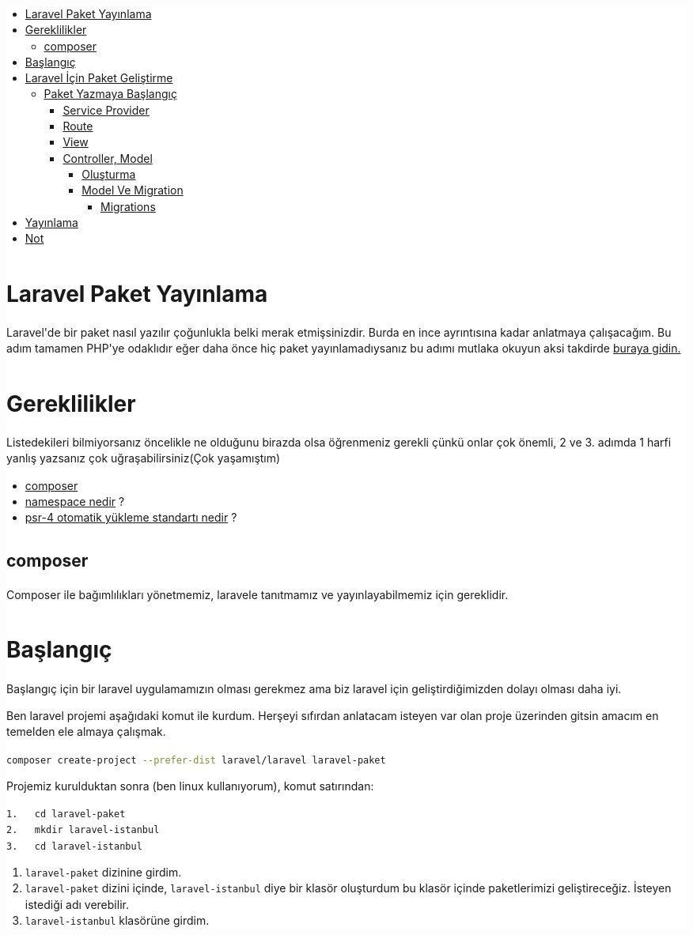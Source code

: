- [Laravel Paket Yayınlama](#laravel-paket-yayınlama)
- [Gereklilikler](#gereklilikler)
  - [composer](#composer)
- [Başlangıç](#başlangıç)
- [Laravel İçin Paket Geliştirme](#laravel-i̇çin-paket-geliştirme)
  - [Paket Yazmaya Başlangıç](#paket-yazmaya-başlangıç)
    - [Service Provider](#service-provider)
    - [Route](#route)
    - [View](#view)
    - [Controller, Model](#controller-model)
      - [Oluşturma](#oluşturma)
      - [Model Ve Migration](#model-ve-migration)
        - [Migrations](#migrations)
- [Yayınlama](#yayınlama)
- [Not](#not)


# Laravel Paket Yayınlama
Laravel'de bir paket nasıl yazılır çoğunlukla belki merak etmişsinizdir. Burda en ince ayrıntısına kadar anlatmaya çalışacağım. Bu adım tamamen PHP'ye odaklıdır eğer daha önce hiç paket yayınlamadıysanız bu adımı mutlaka okuyun aksi takdirde [buraya gidin.](#laravel-i̇çin-paket-geliştirme)

# Gereklilikler
Listedekileri bilmiyorsanız öncelikle ne olduğunu birazda olsa öğrenmeniz gerekli çünkü onlar çok önemli, 2 ve 3. adımda 1 harfi yanlış yazsanız çok uğraşabilirsiniz(Çok yaşamıştım)
* [composer](https://getcomposer.org)
* [namespace nedir](https://www.php.net/manual/tr/language.namespaces.php) ? 
* [psr-4 otomatik yükleme standartı nedir](https://www.php-fig.org/psr/psr-4/) ?

## composer 
Composer ile bağımlılıkları yönetmemiz, laravele tanıtmamız ve yayınlayabilmemiz için gereklidir.

# Başlangıç
Başlangıç için bir laravel uygulamamızın olması gerekmez ama biz laravel için geliştirdiğimizden dolayı olması daha iyi.

Ben laravel projemi aşağıdaki komut ile kurdum. Herşeyi sıfırdan anlatacam isteyen var olan proje üzerinden gitsin amacım en temelden ele almaya çalışmak.
```bash
composer create-project --prefer-dist laravel/laravel laravel-paket
```

Projemiz kurulduktan sonra (ben linux kullanıyorum), komut satırından:
```bash 
1.   cd laravel-paket
2.   mkdir laravel-istanbul
3.   cd laravel-istanbul
```
1. `laravel-paket` dizinine girdim.
2. `laravel-paket` dizini içinde, `laravel-istanbul` diye bir klasör oluşturdum bu klasör içinde paketlerimizi geliştireceğiz. İsteyen istediği adı verebilir.
3. `laravel-istanbul` klasörüne girdim.
   